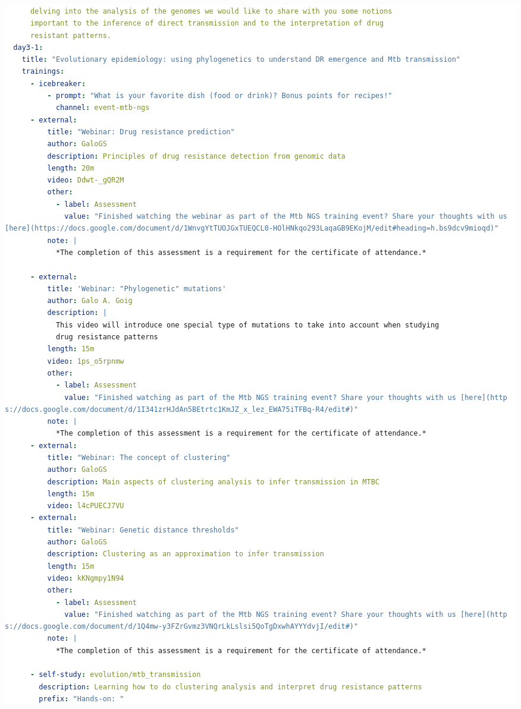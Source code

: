 ```yaml
      delving into the analysis of the genomes we would like to share with you some notions
      important to the inference of direct transmission and to the interpretation of drug
      resistant patterns.
  day3-1:
    title: "Evolutionary epidemiology: using phylogenetics to understand DR emergence and Mtb transmission"
    trainings:
      - icebreaker:
          - prompt: "What is your favorite dish (food or drink)? Bonus points for recipes!"
            channel: event-mtb-ngs
      - external:
          title: "Webinar: Drug resistance prediction"
          author: GaloGS
          description: Principles of drug resistance detection from genomic data
          length: 20m
          video: Ddwt-_gQR2M
          other:
            - label: Assessment
              value: "Finished watching the webinar as part of the Mtb NGS training event? Share your thoughts with us [here](https://docs.google.com/document/d/1WnvgYtTUOJGxTUEQCL0-HOlHNkqo293LaqaGB9EKojM/edit#heading=h.bs9dcv9mioqd)"
          note: |
            *The completion of this assessment is a requirement for the certificate of attendance.*

      - external:
          title: 'Webinar: "Phylogenetic" mutations'
          author: Galo A. Goig
          description: |
            This video will introduce one special type of mutations to take into account when studying
            drug resistance patterns
          length: 15m
          video: 1ps_o5rpnmw
          other:
            - label: Assessment
              value: "Finished watching as part of the Mtb NGS training event? Share your thoughts with us [here](https://docs.google.com/document/d/1I341zrHJdAn5BEtrtc1KmJZ_x_lez_EWA75iTFBq-R4/edit#)"
          note: |
            *The completion of this assessment is a requirement for the certificate of attendance.*
      - external:
          title: "Webinar: The concept of clustering"
          author: GaloGS
          description: Main aspects of clustering analysis to infer transmission in MTBC
          length: 15m
          video: l4cPUECJ7VU
      - external:
          title: "Webinar: Genetic distance thresholds"
          author: GaloGS
          description: Clustering as an approximation to infer transmission
          length: 15m
          video: kKNgmpy1N94
          other:
            - label: Assessment
              value: "Finished watching as part of the Mtb NGS training event? Share your thoughts with us [here](https://docs.google.com/document/d/1Q4mw-y3FZrGvmz3VNQrLkLslsi5QoTgDxwhAYYYdvjI/edit#)"
          note: |
            *The completion of this assessment is a requirement for the certificate of attendance.*

      - self-study: evolution/mtb_transmission
        description: Learning how to do clustering analysis and interpret drug resistance patterns
        prefix: "Hands-on: "
```